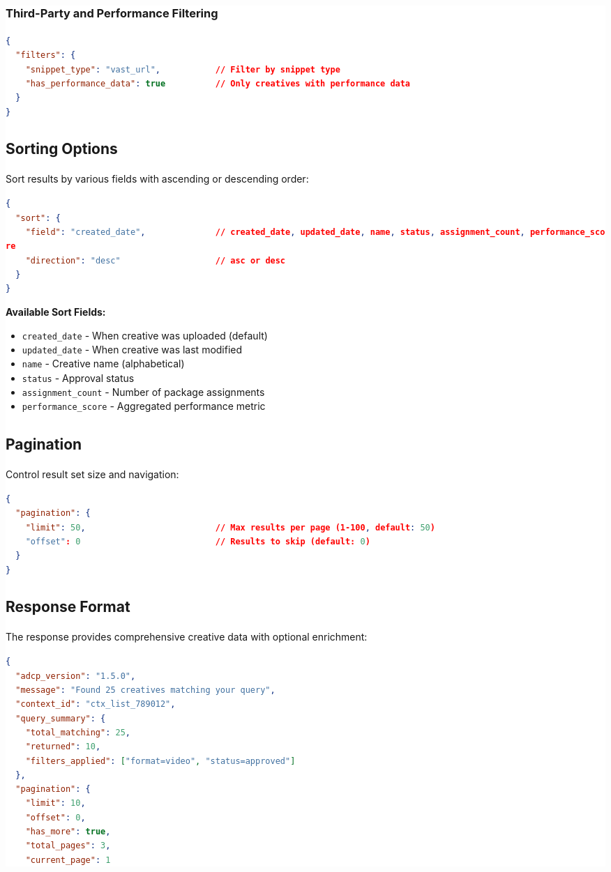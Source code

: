 ### Third-Party and Performance Filtering

```json
{
  "filters": {
    "snippet_type": "vast_url",           // Filter by snippet type
    "has_performance_data": true          // Only creatives with performance data
  }
}
```

## Sorting Options

Sort results by various fields with ascending or descending order:

```json
{
  "sort": {
    "field": "created_date",              // created_date, updated_date, name, status, assignment_count, performance_score
    "direction": "desc"                   // asc or desc
  }
}
```

**Available Sort Fields:**
- `created_date` - When creative was uploaded (default)
- `updated_date` - When creative was last modified  
- `name` - Creative name (alphabetical)
- `status` - Approval status
- `assignment_count` - Number of package assignments
- `performance_score` - Aggregated performance metric

## Pagination

Control result set size and navigation:

```json
{
  "pagination": {
    "limit": 50,                          // Max results per page (1-100, default: 50)
    "offset": 0                           // Results to skip (default: 0)
  }
}
```

## Response Format

The response provides comprehensive creative data with optional enrichment:

```json
{
  "adcp_version": "1.5.0",
  "message": "Found 25 creatives matching your query",
  "context_id": "ctx_list_789012",
  "query_summary": {
    "total_matching": 25,
    "returned": 10,
    "filters_applied": ["format=video", "status=approved"]
  },
  "pagination": {
    "limit": 10,
    "offset": 0,
    "has_more": true,
    "total_pages": 3,
    "current_page": 1
```